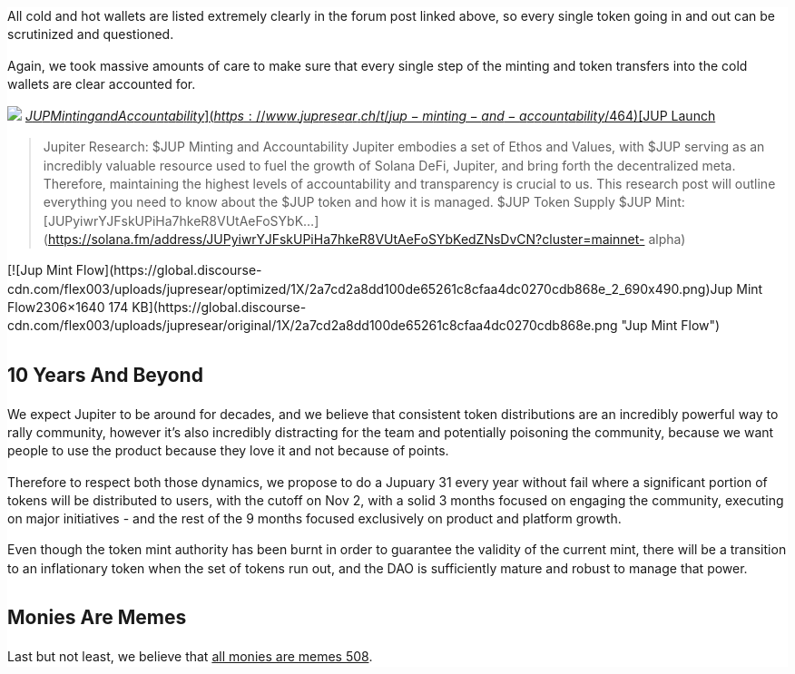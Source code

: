 All cold and hot wallets are listed extremely clearly in the forum post linked
above, so every single token going in and out can be scrutinized and
questioned.

Again, we took massive amounts of care to make sure that every single step of
the minting and token transfers into the cold wallets are clear accounted for.

![](https://avatars.discourse-cdn.com/v4/letter/t/ecccb3/48.png) [$JUP Minting
and Accountability](https://www.jupresear.ch/t/jup-minting-and-
accountability/464) [$JUP Launch](/c/jup-launch/9)

> Jupiter Research: $JUP Minting and Accountability Jupiter embodies a set of
> Ethos and Values, with $JUP serving as an incredibly valuable resource used
> to fuel the growth of Solana DeFi, Jupiter, and bring forth the
> decentralized meta. Therefore, maintaining the highest levels of
> accountability and transparency is crucial to us. This research post will
> outline everything you need to know about the $JUP token and how it is
> managed. $JUP Token Supply $JUP Mint:
> [JUPyiwrYJFskUPiHa7hkeR8VUtAeFoSYbK…](https://solana.fm/address/JUPyiwrYJFskUPiHa7hkeR8VUtAeFoSYbKedZNsDvCN?cluster=mainnet-
> alpha)

[![Jup Mint Flow](https://global.discourse-
cdn.com/flex003/uploads/jupresear/optimized/1X/2a7cd2a8dd100de65261c8cfaa4dc0270cdb868e_2_690x490.png)Jup
Mint Flow2306×1640 174 KB](https://global.discourse-
cdn.com/flex003/uploads/jupresear/original/1X/2a7cd2a8dd100de65261c8cfaa4dc0270cdb868e.png
"Jup Mint Flow")

## 10 Years And Beyond

We expect Jupiter to be around for decades, and we believe that consistent
token distributions are an incredibly powerful way to rally community, however
it’s also incredibly distracting for the team and potentially poisoning the
community, because we want people to use the product because they love it and
not because of points.

Therefore to respect both those dynamics, we propose to do a Jupuary 31 every
year without fail where a significant portion of tokens will be distributed to
users, with the cutoff on Nov 2, with a solid 3 months focused on engaging the
community, executing on major initiatives - and the rest of the 9 months
focused exclusively on product and platform growth.

Even though the token mint authority has been burnt in order to guarantee the
validity of the current mint, there will be a transition to an inflationary
token when the set of tokens run out, and the DAO is sufficiently mature and
robust to manage that power.

## Monies Are Memes

Last but not least, we believe that [all monies are memes
508](https://x.com/weremeow/status/1736889601305018378?s=20).
